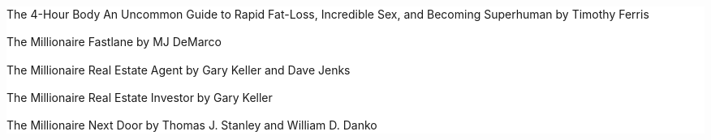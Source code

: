 The 4-Hour Body An Uncommon Guide to Rapid Fat-Loss, Incredible Sex, and Becoming Superhuman by Timothy Ferris

The Millionaire Fastlane by MJ DeMarco

The Millionaire Real Estate Agent by Gary Keller and Dave Jenks

The Millionaire Real Estate Investor by Gary Keller

The Millionaire Next Door by Thomas J. Stanley and William D. Danko
